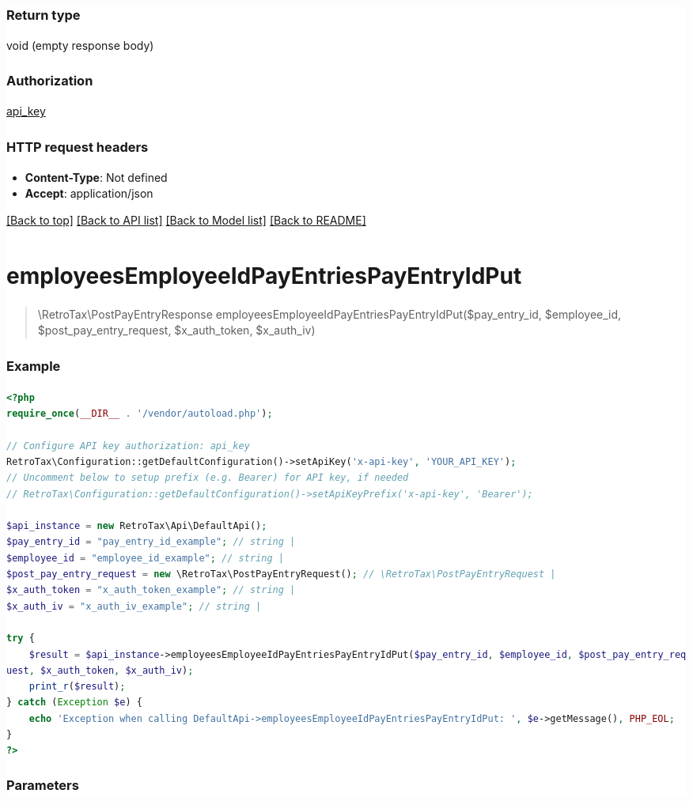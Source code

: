 ### Return type

void (empty response body)

### Authorization

[api_key](../../README.md#api_key)

### HTTP request headers

 - **Content-Type**: Not defined
 - **Accept**: application/json

[[Back to top]](#) [[Back to API list]](../../README.md#documentation-for-api-endpoints) [[Back to Model list]](../../README.md#documentation-for-models) [[Back to README]](../../README.md)

# **employeesEmployeeIdPayEntriesPayEntryIdPut**
> \RetroTax\PostPayEntryResponse employeesEmployeeIdPayEntriesPayEntryIdPut($pay_entry_id, $employee_id, $post_pay_entry_request, $x_auth_token, $x_auth_iv)



### Example
```php
<?php
require_once(__DIR__ . '/vendor/autoload.php');

// Configure API key authorization: api_key
RetroTax\Configuration::getDefaultConfiguration()->setApiKey('x-api-key', 'YOUR_API_KEY');
// Uncomment below to setup prefix (e.g. Bearer) for API key, if needed
// RetroTax\Configuration::getDefaultConfiguration()->setApiKeyPrefix('x-api-key', 'Bearer');

$api_instance = new RetroTax\Api\DefaultApi();
$pay_entry_id = "pay_entry_id_example"; // string | 
$employee_id = "employee_id_example"; // string | 
$post_pay_entry_request = new \RetroTax\PostPayEntryRequest(); // \RetroTax\PostPayEntryRequest | 
$x_auth_token = "x_auth_token_example"; // string | 
$x_auth_iv = "x_auth_iv_example"; // string | 

try {
    $result = $api_instance->employeesEmployeeIdPayEntriesPayEntryIdPut($pay_entry_id, $employee_id, $post_pay_entry_request, $x_auth_token, $x_auth_iv);
    print_r($result);
} catch (Exception $e) {
    echo 'Exception when calling DefaultApi->employeesEmployeeIdPayEntriesPayEntryIdPut: ', $e->getMessage(), PHP_EOL;
}
?>
```

### Parameters
